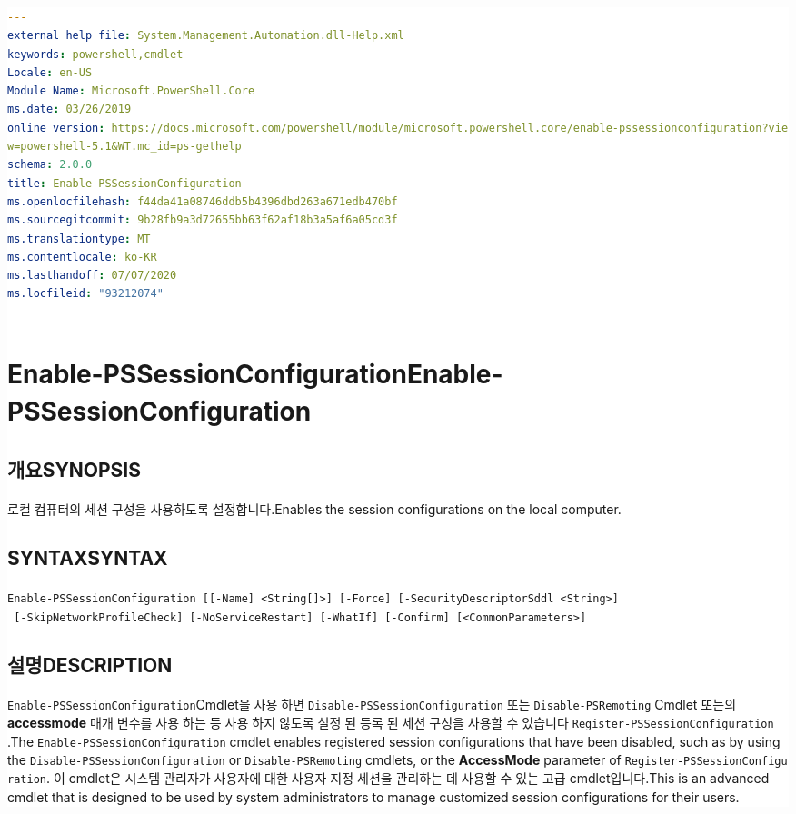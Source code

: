 ```yaml
---
external help file: System.Management.Automation.dll-Help.xml
keywords: powershell,cmdlet
Locale: en-US
Module Name: Microsoft.PowerShell.Core
ms.date: 03/26/2019
online version: https://docs.microsoft.com/powershell/module/microsoft.powershell.core/enable-pssessionconfiguration?view=powershell-5.1&WT.mc_id=ps-gethelp
schema: 2.0.0
title: Enable-PSSessionConfiguration
ms.openlocfilehash: f44da41a08746ddb5b4396dbd263a671edb470bf
ms.sourcegitcommit: 9b28fb9a3d72655bb63f62af18b3a5af6a05cd3f
ms.translationtype: MT
ms.contentlocale: ko-KR
ms.lasthandoff: 07/07/2020
ms.locfileid: "93212074"
---
```

# <span data-ttu-id="f0a20-103">Enable-PSSessionConfiguration</span><span class="sxs-lookup"><span data-stu-id="f0a20-103">Enable-PSSessionConfiguration</span></span>

## <span data-ttu-id="f0a20-104">개요</span><span class="sxs-lookup"><span data-stu-id="f0a20-104">SYNOPSIS</span></span>
<span data-ttu-id="f0a20-105">로컬 컴퓨터의 세션 구성을 사용하도록 설정합니다.</span><span class="sxs-lookup"><span data-stu-id="f0a20-105">Enables the session configurations on the local computer.</span></span>

## <span data-ttu-id="f0a20-106">SYNTAX</span><span class="sxs-lookup"><span data-stu-id="f0a20-106">SYNTAX</span></span>

```
Enable-PSSessionConfiguration [[-Name] <String[]>] [-Force] [-SecurityDescriptorSddl <String>]
 [-SkipNetworkProfileCheck] [-NoServiceRestart] [-WhatIf] [-Confirm] [<CommonParameters>]
```

## <span data-ttu-id="f0a20-107">설명</span><span class="sxs-lookup"><span data-stu-id="f0a20-107">DESCRIPTION</span></span>

<span data-ttu-id="f0a20-108">`Enable-PSSessionConfiguration`Cmdlet을 사용 하면 `Disable-PSSessionConfiguration` 또는 `Disable-PSRemoting` Cmdlet 또는의 **accessmode** 매개 변수를 사용 하는 등 사용 하지 않도록 설정 된 등록 된 세션 구성을 사용할 수 있습니다 `Register-PSSessionConfiguration` .</span><span class="sxs-lookup"><span data-stu-id="f0a20-108">The `Enable-PSSessionConfiguration` cmdlet enables registered session configurations that have been disabled, such as by using the `Disable-PSSessionConfiguration` or `Disable-PSRemoting` cmdlets, or the **AccessMode** parameter of `Register-PSSessionConfiguration`.</span></span> <span data-ttu-id="f0a20-109">이 cmdlet은 시스템 관리자가 사용자에 대한 사용자 지정 세션을 관리하는 데 사용할 수 있는 고급 cmdlet입니다.</span><span class="sxs-lookup"><span data-stu-id="f0a20-109">This is an advanced cmdlet that is designed to be used by system administrators to manage customized session configurations for their users.</span></span>
